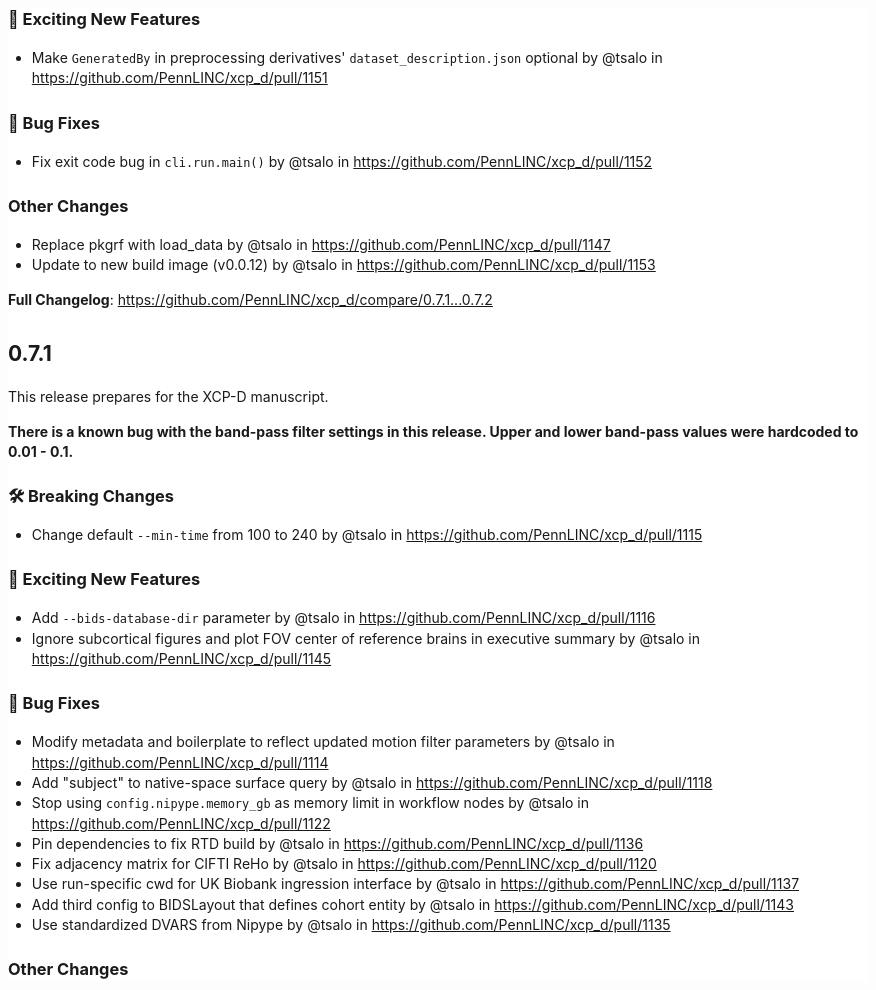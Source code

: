 ### 🎉 Exciting New Features

* Make `GeneratedBy` in preprocessing derivatives' `dataset_description.json` optional by @tsalo in https://github.com/PennLINC/xcp_d/pull/1151

### 🐛 Bug Fixes

* Fix exit code bug in `cli.run.main()` by @tsalo in https://github.com/PennLINC/xcp_d/pull/1152

### Other Changes

* Replace pkgrf with load_data by @tsalo in https://github.com/PennLINC/xcp_d/pull/1147
* Update to new build image (v0.0.12) by @tsalo in https://github.com/PennLINC/xcp_d/pull/1153

**Full Changelog**: https://github.com/PennLINC/xcp_d/compare/0.7.1...0.7.2


## 0.7.1

This release prepares for the XCP-D manuscript.

**There is a known bug with the band-pass filter settings in this release. Upper and lower band-pass values were hardcoded to 0.01 - 0.1.**

### 🛠 Breaking Changes

* Change default `--min-time` from 100 to 240 by @tsalo in https://github.com/PennLINC/xcp_d/pull/1115

### 🎉 Exciting New Features

* Add `--bids-database-dir` parameter by @tsalo in https://github.com/PennLINC/xcp_d/pull/1116
* Ignore subcortical figures and plot FOV center of reference brains in executive summary by @tsalo in https://github.com/PennLINC/xcp_d/pull/1145

### 🐛 Bug Fixes

* Modify metadata and boilerplate to reflect updated motion filter parameters by @tsalo in https://github.com/PennLINC/xcp_d/pull/1114
* Add "subject" to native-space surface query by @tsalo in https://github.com/PennLINC/xcp_d/pull/1118
* Stop using `config.nipype.memory_gb` as memory limit in workflow nodes by @tsalo in https://github.com/PennLINC/xcp_d/pull/1122
* Pin dependencies to fix RTD build by @tsalo in https://github.com/PennLINC/xcp_d/pull/1136
* Fix adjacency matrix for CIFTI ReHo by @tsalo in https://github.com/PennLINC/xcp_d/pull/1120
* Use run-specific cwd for UK Biobank ingression interface by @tsalo in https://github.com/PennLINC/xcp_d/pull/1137
* Add third config to BIDSLayout that defines cohort entity by @tsalo in https://github.com/PennLINC/xcp_d/pull/1143
* Use standardized DVARS from Nipype by @tsalo in https://github.com/PennLINC/xcp_d/pull/1135

### Other Changes
